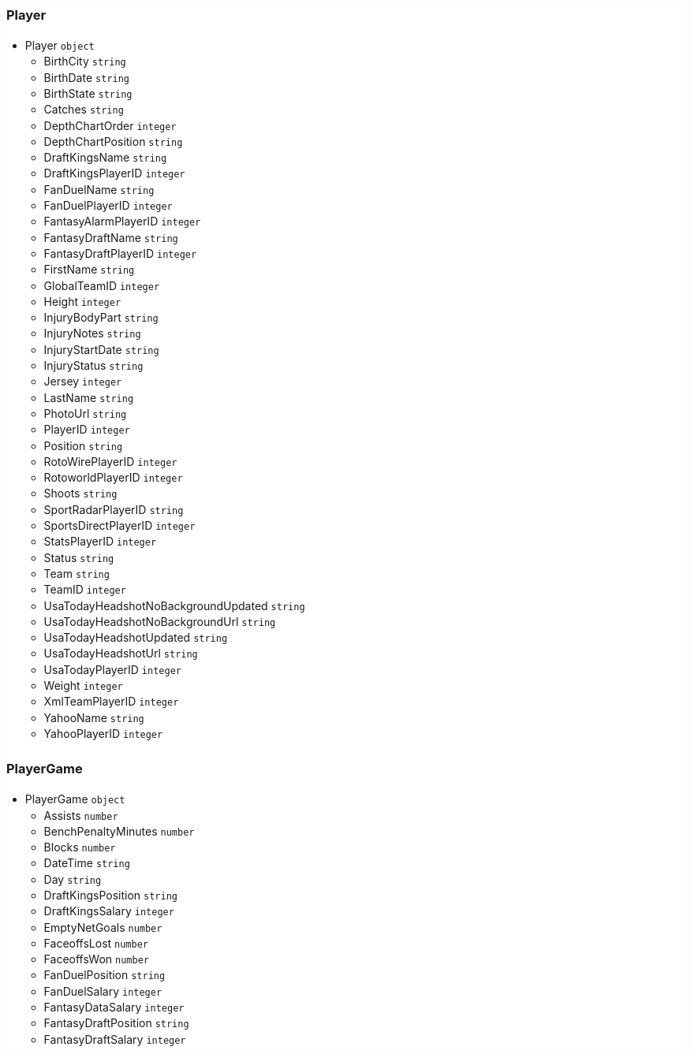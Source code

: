 ### Player
* Player `object`
  * BirthCity `string`
  * BirthDate `string`
  * BirthState `string`
  * Catches `string`
  * DepthChartOrder `integer`
  * DepthChartPosition `string`
  * DraftKingsName `string`
  * DraftKingsPlayerID `integer`
  * FanDuelName `string`
  * FanDuelPlayerID `integer`
  * FantasyAlarmPlayerID `integer`
  * FantasyDraftName `string`
  * FantasyDraftPlayerID `integer`
  * FirstName `string`
  * GlobalTeamID `integer`
  * Height `integer`
  * InjuryBodyPart `string`
  * InjuryNotes `string`
  * InjuryStartDate `string`
  * InjuryStatus `string`
  * Jersey `integer`
  * LastName `string`
  * PhotoUrl `string`
  * PlayerID `integer`
  * Position `string`
  * RotoWirePlayerID `integer`
  * RotoworldPlayerID `integer`
  * Shoots `string`
  * SportRadarPlayerID `string`
  * SportsDirectPlayerID `integer`
  * StatsPlayerID `integer`
  * Status `string`
  * Team `string`
  * TeamID `integer`
  * UsaTodayHeadshotNoBackgroundUpdated `string`
  * UsaTodayHeadshotNoBackgroundUrl `string`
  * UsaTodayHeadshotUpdated `string`
  * UsaTodayHeadshotUrl `string`
  * UsaTodayPlayerID `integer`
  * Weight `integer`
  * XmlTeamPlayerID `integer`
  * YahooName `string`
  * YahooPlayerID `integer`

### PlayerGame
* PlayerGame `object`
  * Assists `number`
  * BenchPenaltyMinutes `number`
  * Blocks `number`
  * DateTime `string`
  * Day `string`
  * DraftKingsPosition `string`
  * DraftKingsSalary `integer`
  * EmptyNetGoals `number`
  * FaceoffsLost `number`
  * FaceoffsWon `number`
  * FanDuelPosition `string`
  * FanDuelSalary `integer`
  * FantasyDataSalary `integer`
  * FantasyDraftPosition `string`
  * FantasyDraftSalary `integer`